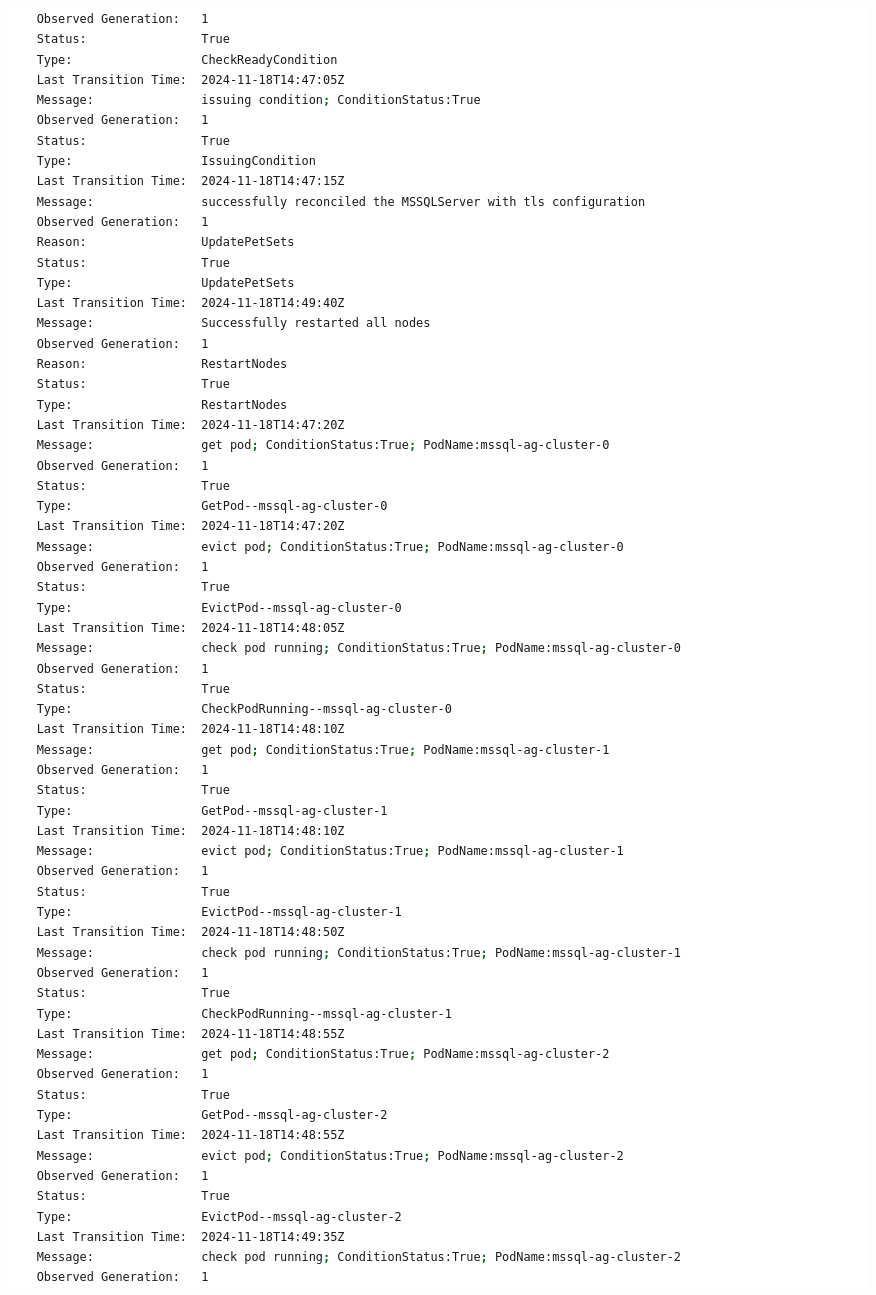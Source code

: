 ```bash
    Observed Generation:   1
    Status:                True
    Type:                  CheckReadyCondition
    Last Transition Time:  2024-11-18T14:47:05Z
    Message:               issuing condition; ConditionStatus:True
    Observed Generation:   1
    Status:                True
    Type:                  IssuingCondition
    Last Transition Time:  2024-11-18T14:47:15Z
    Message:               successfully reconciled the MSSQLServer with tls configuration
    Observed Generation:   1
    Reason:                UpdatePetSets
    Status:                True
    Type:                  UpdatePetSets
    Last Transition Time:  2024-11-18T14:49:40Z
    Message:               Successfully restarted all nodes
    Observed Generation:   1
    Reason:                RestartNodes
    Status:                True
    Type:                  RestartNodes
    Last Transition Time:  2024-11-18T14:47:20Z
    Message:               get pod; ConditionStatus:True; PodName:mssql-ag-cluster-0
    Observed Generation:   1
    Status:                True
    Type:                  GetPod--mssql-ag-cluster-0
    Last Transition Time:  2024-11-18T14:47:20Z
    Message:               evict pod; ConditionStatus:True; PodName:mssql-ag-cluster-0
    Observed Generation:   1
    Status:                True
    Type:                  EvictPod--mssql-ag-cluster-0
    Last Transition Time:  2024-11-18T14:48:05Z
    Message:               check pod running; ConditionStatus:True; PodName:mssql-ag-cluster-0
    Observed Generation:   1
    Status:                True
    Type:                  CheckPodRunning--mssql-ag-cluster-0
    Last Transition Time:  2024-11-18T14:48:10Z
    Message:               get pod; ConditionStatus:True; PodName:mssql-ag-cluster-1
    Observed Generation:   1
    Status:                True
    Type:                  GetPod--mssql-ag-cluster-1
    Last Transition Time:  2024-11-18T14:48:10Z
    Message:               evict pod; ConditionStatus:True; PodName:mssql-ag-cluster-1
    Observed Generation:   1
    Status:                True
    Type:                  EvictPod--mssql-ag-cluster-1
    Last Transition Time:  2024-11-18T14:48:50Z
    Message:               check pod running; ConditionStatus:True; PodName:mssql-ag-cluster-1
    Observed Generation:   1
    Status:                True
    Type:                  CheckPodRunning--mssql-ag-cluster-1
    Last Transition Time:  2024-11-18T14:48:55Z
    Message:               get pod; ConditionStatus:True; PodName:mssql-ag-cluster-2
    Observed Generation:   1
    Status:                True
    Type:                  GetPod--mssql-ag-cluster-2
    Last Transition Time:  2024-11-18T14:48:55Z
    Message:               evict pod; ConditionStatus:True; PodName:mssql-ag-cluster-2
    Observed Generation:   1
    Status:                True
    Type:                  EvictPod--mssql-ag-cluster-2
    Last Transition Time:  2024-11-18T14:49:35Z
    Message:               check pod running; ConditionStatus:True; PodName:mssql-ag-cluster-2
    Observed Generation:   1
```